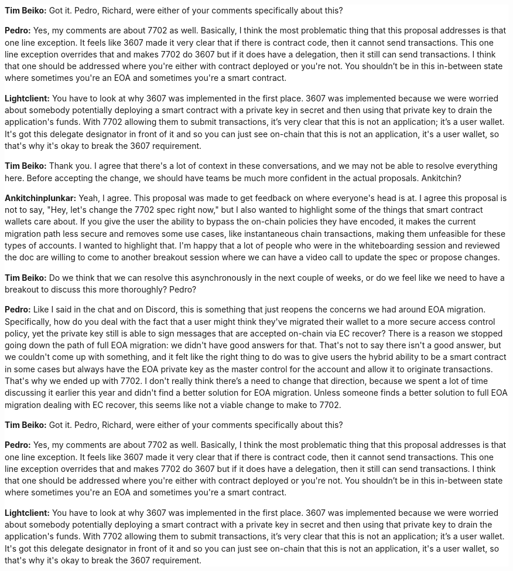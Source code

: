 **Tim Beiko:** Got it. Pedro, Richard, were either of your comments specifically about this?

**Pedro:** Yes, my comments are about 7702 as well. Basically, I think the most problematic thing that this proposal addresses is that one line exception. It feels like 3607 made it very clear that if there is contract code, then it cannot send transactions. This one line exception overrides that and makes 7702 do 3607 but if it does have a delegation, then it still can send transactions. I think that one should be addressed where you're either with contract deployed or you're not. You shouldn’t be in this in-between state where sometimes you're an EOA and sometimes you're a smart contract.

**Lightclient:** You have to look at why 3607 was implemented in the first place. 3607 was implemented because we were worried about somebody potentially deploying a smart contract with a private key in secret and then using that private key to drain the application's funds. With 7702 allowing them to submit transactions, it’s very clear that this is not an application; it’s a user wallet. It's got this delegate designator in front of it and so you can just see on-chain that this is not an application, it's a user wallet, so that's why it's okay to break the 3607 requirement.

**Tim Beiko:** Thank you. I agree that there's a lot of context in these conversations, and we may not be able to resolve everything here. Before accepting the change, we should have teams be much more confident in the actual proposals. Ankitchin?

**Ankitchinplunkar:** Yeah, I agree. This proposal was made to get feedback on where everyone's head is at. I agree this proposal is not to say, "Hey, let's change the 7702 spec right now," but I also wanted to highlight some of the things that smart contract wallets care about. If you give the user the ability to bypass the on-chain policies they have encoded, it makes the current migration path less secure and removes some use cases, like instantaneous chain transactions, making them unfeasible for these types of accounts. I wanted to highlight that. I'm happy that a lot of people who were in the whiteboarding session and reviewed the doc are willing to come to another breakout session where we can have a video call to update the spec or propose changes.

**Tim Beiko:** Do we think that we can resolve this asynchronously in the next couple of weeks, or do we feel like we need to have a breakout to discuss this more thoroughly? Pedro?

**Pedro:** Like I said in the chat and on Discord, this is something that just reopens the concerns we had around EOA migration. Specifically, how do you deal with the fact that a user might think they've migrated their wallet to a more secure access control policy, yet the private key still is able to sign messages that are accepted on-chain via EC recover? There is a reason we stopped going down the path of full EOA migration: we didn't have good answers for that. That's not to say there isn't a good answer, but we couldn't come up with something, and it felt like the right thing to do was to give users the hybrid ability to be a smart contract in some cases but always have the EOA private key as the master control for the account and allow it to originate transactions. That's why we ended up with 7702. I don't really think there’s a need to change that direction, because we spent a lot of time discussing it earlier this year and didn't find a better solution for EOA migration. Unless someone finds a better solution to full EOA migration dealing with EC recover, this seems like not a viable change to make to 7702.

**Tim Beiko:** Got it. Pedro, Richard, were either of your comments specifically about this?

**Pedro:** Yes, my comments are about 7702 as well. Basically, I think the most problematic thing that this proposal addresses is that one line exception. It feels like 3607 made it very clear that if there is contract code, then it cannot send transactions. This one line exception overrides that and makes 7702 do 3607 but if it does have a delegation, then it still can send transactions. I think that one should be addressed where you're either with contract deployed or you're not. You shouldn’t be in this in-between state where sometimes you're an EOA and sometimes you're a smart contract.

**Lightclient:** You have to look at why 3607 was implemented in the first place. 3607 was implemented because we were worried about somebody potentially deploying a smart contract with a private key in secret and then using that private key to drain the application's funds. With 7702 allowing them to submit transactions, it’s very clear that this is not an application; it’s a user wallet. It's got this delegate designator in front of it and so you can just see on-chain that this is not an application, it's a user wallet, so that's why it's okay to break the 3607 requirement.
